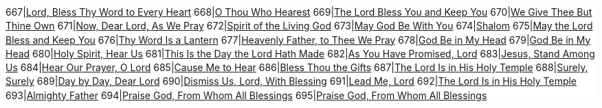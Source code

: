 667|[Lord, Bless Thy Word to Every Heart](/seventh-day-adventist-hymnal/601-700/661-670/Lord,-Bless-Thy-Word-to-Every-Heart)
668|[O Thou Who Hearest](/seventh-day-adventist-hymnal/601-700/661-670/O-Thou-Who-Hearest)
669|[The Lord Bless You and Keep You](/seventh-day-adventist-hymnal/601-700/661-670/The-Lord-Bless-You-and-Keep-You)
670|[We Give Thee But Thine Own](/seventh-day-adventist-hymnal/601-700/661-670/We-Give-Thee-But-Thine-Own)
671|[Now, Dear Lord, As We Pray](/seventh-day-adventist-hymnal/601-700/671-680/Now,-Dear-Lord,-As-We-Pray)
672|[Spirit of the Living God](/seventh-day-adventist-hymnal/601-700/671-680/Spirit-of-the-Living-God)
673|[May God Be With You](/seventh-day-adventist-hymnal/601-700/671-680/May-God-Be-With-You)
674|[Shalom](/seventh-day-adventist-hymnal/601-700/671-680/Shalom)
675|[May the Lord Bless and Keep You](/seventh-day-adventist-hymnal/601-700/671-680/May-the-Lord-Bless-and-Keep-You)
676|[Thy Word Is a Lantern](/seventh-day-adventist-hymnal/601-700/671-680/Thy-Word-Is-a-Lantern)
677|[Heavenly Father, to Thee We Pray](/seventh-day-adventist-hymnal/601-700/671-680/Heavenly-Father,-to-Thee-We-Pray)
678|[God Be in My Head](/seventh-day-adventist-hymnal/601-700/671-680/God-Be-in-My-Head)
679|[God Be in My Head](/seventh-day-adventist-hymnal/601-700/671-680/God-Be-in-My-Head_1)
680|[Holy Spirit, Hear Us](/seventh-day-adventist-hymnal/601-700/671-680/Holy-Spirit,-Hear-Us)
681|[This Is the Day the Lord Hath Made](/seventh-day-adventist-hymnal/601-700/681-690/This-Is-the-Day-the-Lord-Hath-Made)
682|[As You Have Promised, Lord](/seventh-day-adventist-hymnal/601-700/681-690/As-You-Have-Promised,-Lord)
683|[Jesus, Stand Among Us](/seventh-day-adventist-hymnal/601-700/681-690/Jesus,-Stand-Among-Us)
684|[Hear Our Prayer, O Lord](/seventh-day-adventist-hymnal/601-700/681-690/Hear-Our-Prayer,-O-Lord)
685|[Cause Me to Hear](/seventh-day-adventist-hymnal/601-700/681-690/Cause-Me-to-Hear)
686|[Bless Thou the Gifts](/seventh-day-adventist-hymnal/601-700/681-690/Bless-Thou-the-Gifts)
687|[The Lord Is in His Holy Temple](/seventh-day-adventist-hymnal/601-700/681-690/The-Lord-Is-in-His-Holy-Temple)
688|[Surely, Surely](/seventh-day-adventist-hymnal/601-700/681-690/Surely,-Surely)
689|[Day by Day, Dear Lord](/seventh-day-adventist-hymnal/601-700/681-690/Day-by-Day,-Dear-Lord)
690|[Dismiss Us, Lord, With Blessing](/seventh-day-adventist-hymnal/601-700/681-690/Dismiss-Us,-Lord,-With-Blessing)
691|[Lead Me, Lord](/seventh-day-adventist-hymnal/601-700/691-700/Lead-Me,-Lord)
692|[The Lord Is in His Holy Temple](/seventh-day-adventist-hymnal/601-700/691-700/The-Lord-Is-in-His-Holy-Temple_1)
693|[Almighty Father](/seventh-day-adventist-hymnal/601-700/691-700/Almighty-Father)
694|[Praise God, From Whom All Blessings](/seventh-day-adventist-hymnal/601-700/691-700/Praise-God,-From-Whom-All-Blessings)
695|[Praise God, From Whom All Blessings](/seventh-day-adventist-hymnal/601-700/691-700/Praise-God,-From-Whom-All-Blessings_1)